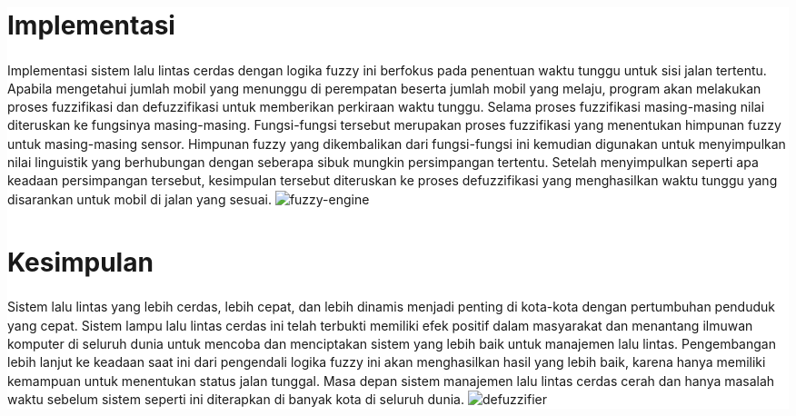 # Implementasi
Implementasi sistem lalu lintas cerdas dengan logika fuzzy ini berfokus pada penentuan waktu tunggu untuk sisi jalan tertentu. Apabila mengetahui jumlah mobil yang menunggu di perempatan beserta jumlah mobil yang melaju, program akan melakukan proses fuzzifikasi dan defuzzifikasi untuk memberikan perkiraan waktu tunggu.
Selama proses fuzzifikasi masing-masing nilai diteruskan ke fungsinya masing-masing. Fungsi-fungsi tersebut merupakan proses fuzzifikasi yang menentukan himpunan fuzzy untuk masing-masing sensor.
Himpunan fuzzy yang dikembalikan dari fungsi-fungsi ini kemudian digunakan untuk menyimpulkan nilai linguistik yang berhubungan dengan seberapa sibuk mungkin persimpangan tertentu.
Setelah menyimpulkan seperti apa keadaan persimpangan tersebut, kesimpulan tersebut diteruskan ke proses defuzzifikasi yang menghasilkan waktu tunggu yang disarankan untuk mobil di jalan yang sesuai.
<img width="729" alt="fuzzy-engine" src="https://user-images.githubusercontent.com/50858731/114805571-6f886b80-9dcd-11eb-8b63-8eeaff101888.png">

# Kesimpulan
Sistem lalu lintas yang lebih cerdas, lebih cepat, dan lebih dinamis menjadi penting di kota-kota dengan pertumbuhan penduduk yang cepat. Sistem lampu lalu lintas cerdas ini telah terbukti memiliki efek positif dalam masyarakat dan menantang ilmuwan komputer di seluruh dunia untuk mencoba dan menciptakan sistem yang lebih baik untuk manajemen lalu lintas.
Pengembangan lebih lanjut ke keadaan saat ini dari pengendali logika fuzzy ini akan menghasilkan hasil yang lebih baik, karena hanya memiliki kemampuan untuk menentukan status jalan tunggal.
Masa depan sistem manajemen lalu lintas cerdas cerah dan hanya masalah waktu sebelum sistem seperti ini diterapkan di banyak kota di seluruh dunia.
<img width="519" alt="defuzzifier" src="https://user-images.githubusercontent.com/50858731/114805598-77e0a680-9dcd-11eb-924f-daf06cec1566.png">